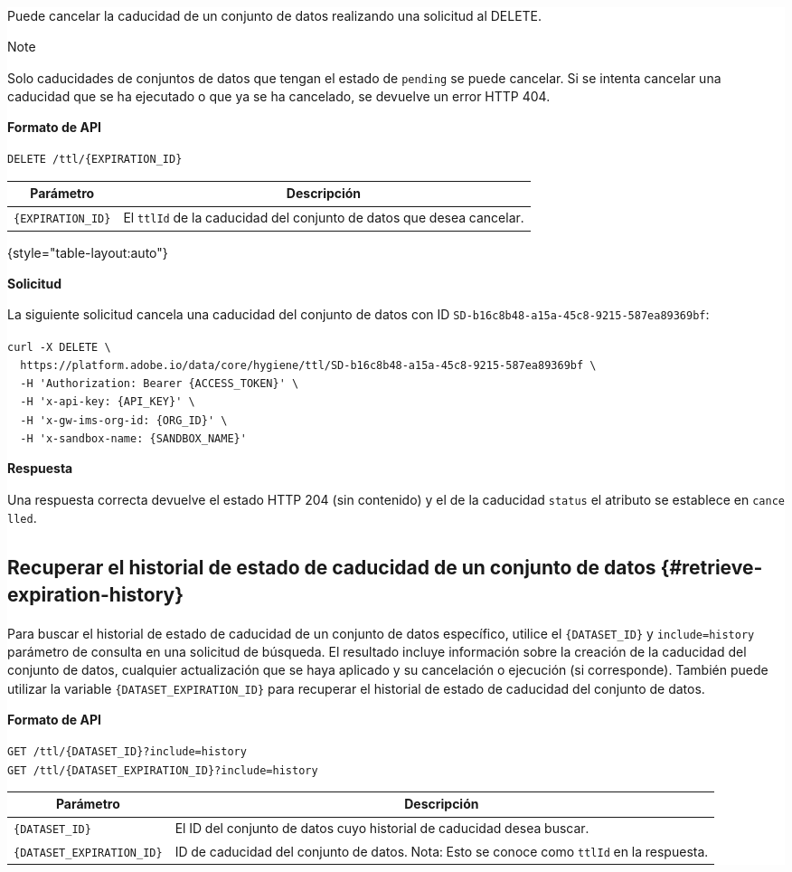 Puede cancelar la caducidad de un conjunto de datos realizando una solicitud al DELETE.

>[!NOTE]
>
>Solo caducidades de conjuntos de datos que tengan el estado de `pending` se puede cancelar. Si se intenta cancelar una caducidad que se ha ejecutado o que ya se ha cancelado, se devuelve un error HTTP 404.

**Formato de API**

```http
DELETE /ttl/{EXPIRATION_ID}
```

| Parámetro | Descripción |
| --- | --- |
| `{EXPIRATION_ID}` | El `ttlId` de la caducidad del conjunto de datos que desea cancelar. |

{style="table-layout:auto"}

**Solicitud**

La siguiente solicitud cancela una caducidad del conjunto de datos con ID `SD-b16c8b48-a15a-45c8-9215-587ea89369bf`:

```shell
curl -X DELETE \
  https://platform.adobe.io/data/core/hygiene/ttl/SD-b16c8b48-a15a-45c8-9215-587ea89369bf \
  -H 'Authorization: Bearer {ACCESS_TOKEN}' \
  -H 'x-api-key: {API_KEY}' \
  -H 'x-gw-ims-org-id: {ORG_ID}' \
  -H 'x-sandbox-name: {SANDBOX_NAME}'
```

**Respuesta**

Una respuesta correcta devuelve el estado HTTP 204 (sin contenido) y el de la caducidad `status` el atributo se establece en `cancelled`.

## Recuperar el historial de estado de caducidad de un conjunto de datos {#retrieve-expiration-history}

Para buscar el historial de estado de caducidad de un conjunto de datos específico, utilice el `{DATASET_ID}` y `include=history` parámetro de consulta en una solicitud de búsqueda. El resultado incluye información sobre la creación de la caducidad del conjunto de datos, cualquier actualización que se haya aplicado y su cancelación o ejecución (si corresponde). También puede utilizar la variable `{DATASET_EXPIRATION_ID}` para recuperar el historial de estado de caducidad del conjunto de datos.

**Formato de API**

```http
GET /ttl/{DATASET_ID}?include=history
GET /ttl/{DATASET_EXPIRATION_ID}?include=history
```

| Parámetro | Descripción |
| --- | --- |
| `{DATASET_ID}` | El ID del conjunto de datos cuyo historial de caducidad desea buscar. |
| `{DATASET_EXPIRATION_ID}` | ID de caducidad del conjunto de datos. Nota: Esto se conoce como `ttlId` en la respuesta. |
